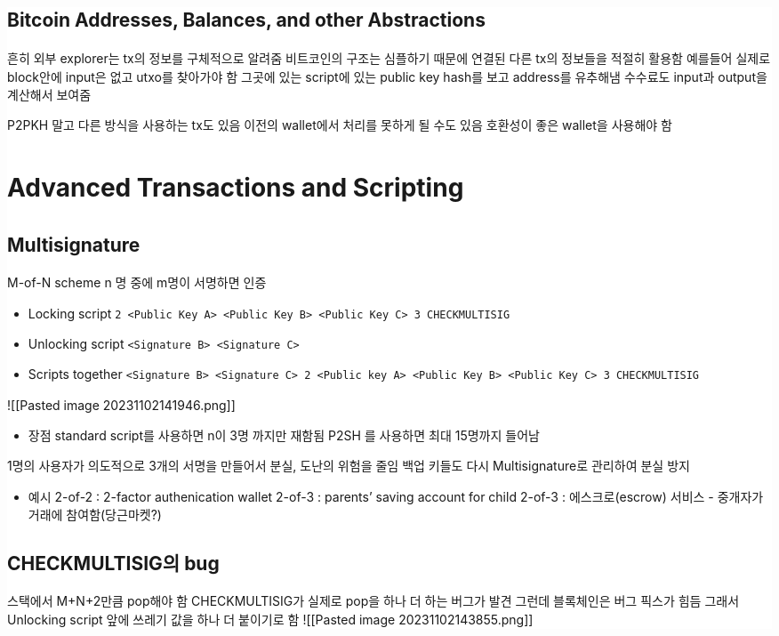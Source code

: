 ## Bitcoin Addresses, Balances, and other Abstractions
흔히 외부 explorer는
tx의 정보를 구체적으로 알려줌
비트코인의 구조는 심플하기 때문에 연결된 다른 tx의 정보들을 적절히 활용함
예를들어 실제로 block안에 input은 없고 utxo를 찾아가야 함
그곳에 있는 script에 있는 public key hash를 보고  address를 유추해냄
수수료도 input과 output을 계산해서 보여줌

P2PKH 말고 다른 방식을 사용하는 tx도 있음
이전의 wallet에서 처리를 못하게 될 수도 있음
호환성이 좋은 wallet을 사용해야 함



# Advanced Transactions and Scripting

## Multisignature
M-of-N scheme
n 명 중에 m명이 서명하면 인증 
- Locking script
`2 <Public Key A> <Public Key B> <Public Key C> 3 CHECKMULTISIG`

- Unlocking script
`<Signature B> <Signature C>`

- Scripts together
`<Signature B> <Signature C> 2 <Public key A> <Public Key B> <Public Key C> 3 CHECKMULTISIG`

![[Pasted image 20231102141946.png]]

- 장점
standard script를 사용하면 n이 3명 까지만 재함됨
P2SH 를 사용하면 최대 15명까지 들어남

1명의 사용자가 의도적으로 3개의 서명을 만들어서
분실, 도난의 위험을 줄임
백업 키들도 다시 Multisignature로 관리하여 분실 방지

- 예시
2-of-2 : 2-factor authenication wallet
2-of-3 : parents’ saving account for child
2-of-3 : 에스크로(escrow) 서비스 - 중개자가 거래에 참여함(당근마켓?)


## CHECKMULTISIG의 bug
스택에서 M+N+2만큼 pop해야 함
CHECKMULTISIG가 실제로 pop을 하나 더 하는 버그가 발견
그런데 블록체인은 버그 픽스가 힘듬
그래서 Unlocking script 앞에 쓰레기 값을 하나 더 붙이기로 함
![[Pasted image 20231102143855.png]]
